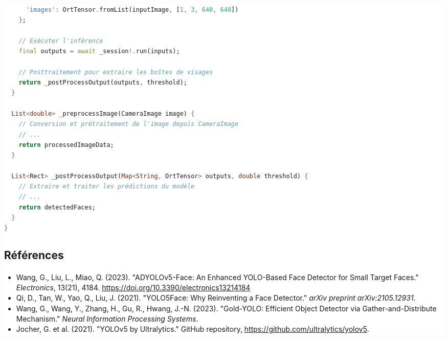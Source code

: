 ```dart
      'images': OrtTensor.fromList(inputImage, [1, 3, 640, 640])
    };
    
    // Exécuter l'inférence
    final outputs = await _session!.run(inputs);
    
    // Posttraitement pour extraire les boîtes de visages
    return _postProcessOutput(outputs, threshold);
  }
  
  List<double> _preprocessImage(CameraImage image) {
    // Conversion et prétraitement de l'image depuis CameraImage
    // ...
    return processedImageData;
  }
  
  List<Rect> _postProcessOutput(Map<String, OrtTensor> outputs, double threshold) {
    // Extraire et traiter les prédictions du modèle
    // ...
    return detectedFaces;
  }
}
```

## Références

- Wang, G., Liu, L., Miao, Q. (2023). "ADYOLOv5-Face: An Enhanced YOLO-Based Face Detector for Small Target Faces." *Electronics*, 13(21), 4184. https://doi.org/10.3390/electronics13214184
- Qi, D., Tan, W., Yao, Q., Liu, J. (2021). "YOLO5Face: Why Reinventing a Face Detector." *arXiv preprint arXiv:2105.12931*.
- Wang, G., Wang, Y., Zhang, H., Gu, R., Hwang, J.-N. (2023). "Gold-YOLO: Efficient Object Detector via Gather-and-Distribute Mechanism." *Neural Information Processing Systems*.
- Jocher, G. et al. (2021). "YOLOv5 by Ultralytics." GitHub repository, https://github.com/ultralytics/yolov5.